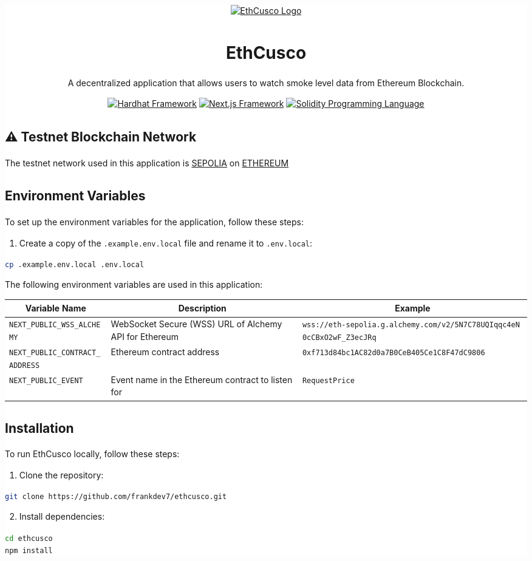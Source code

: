 <p align="center">
  <a href="https://twitter.com/simonxpe/status/1645159203235930114/photo/1" target="blank"><img src="https://pbs.twimg.com/media/FtTHkhiWIAAm83i?format=jpg&name=large" width="100%" alt="EthCusco Logo" /></a>
</p>

<h1 align="center">EthCusco</h1>
<p align="center">A decentralized application that allows users to watch smoke level data from Ethereum Blockchain.</p>
<p align="center">
<a href="https://hardhat.org/" target="_blank"><img src="https://img.shields.io/badge/Hardhat-2.13.1-blue" alt="Hardhat Framework" /></a>
<a href="https://nextjs.org/" target="_blank"><img src="https://img.shields.io/badge/Next.js-13-green" alt="Next.js Framework" /></a>
<a href="https://soliditylang.org/" target="_blank"><img src="https://img.shields.io/badge/Solidity-0.8.7-red" alt="Solidity Programming Language" /></a>
</p>

## ⚠️ Testnet Blockchain Network

The testnet network used in this application is [SEPOLIA](https://sepolia.etherscan.io/) on [ETHEREUM](https://ethereum.org/en/)


## Environment Variables

To set up the environment variables for the application, follow these steps:

1. Create a copy of the `.example.env.local` file and rename it to `.env.local`:

```bash
cp .example.env.local .env.local
```

The following environment variables are used in this application:


| Variable Name                     | Description                                                             | Example                                                                   |
| --------------------------------- | ------------------------------------------------------------------------- | --------------------------------------------------------------------------|
| `NEXT_PUBLIC_WSS_ALCHEMY`        | WebSocket Secure (WSS) URL of Alchemy API for Ethereum                   | `wss://eth-sepolia.g.alchemy.com/v2/5N7C78UQIqqc4eN0cCBxO2wF_Z3ecJRq`     |
| `NEXT_PUBLIC_CONTRACT_ADDRESS`    | Ethereum contract address                                                | `0xf713d84bc1AC82d0a7B0CeB405Ce1C8F47dC9806`                             |
| `NEXT_PUBLIC_EVENT`               | Event name in the Ethereum contract to listen for                        | `RequestPrice`                                                            |

## Installation

To run EthCusco locally, follow these steps:

1. Clone the repository:

```bash
git clone https://github.com/frankdev7/ethcusco.git

```

2. Install dependencies:

```bash
cd ethcusco
npm install
```
